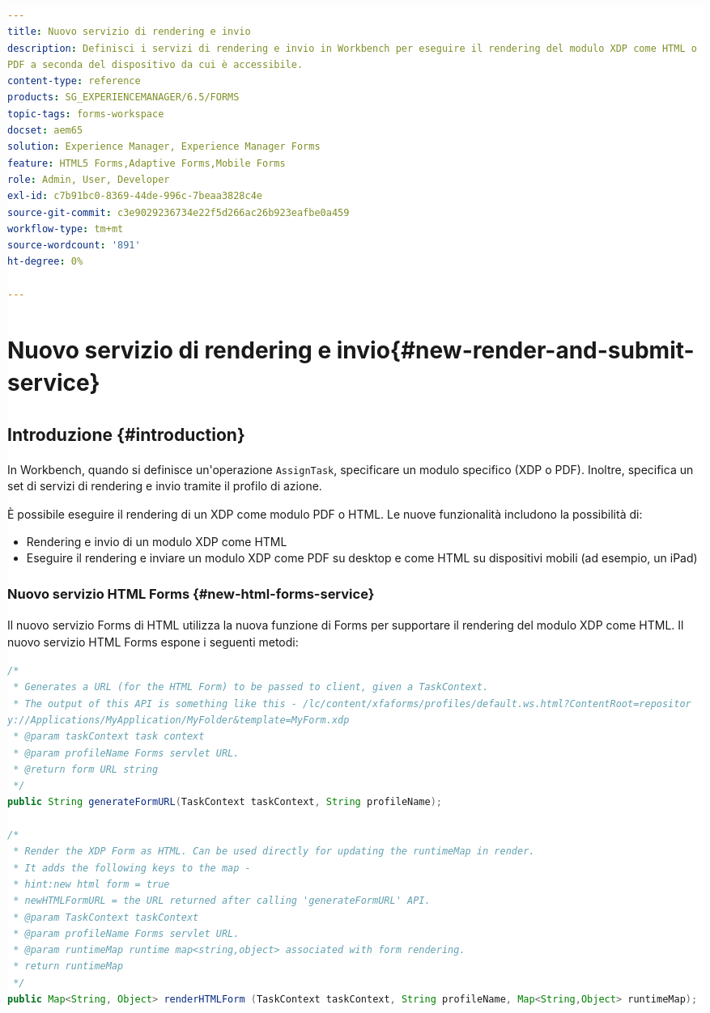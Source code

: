 ```yaml
---
title: Nuovo servizio di rendering e invio
description: Definisci i servizi di rendering e invio in Workbench per eseguire il rendering del modulo XDP come HTML o PDF a seconda del dispositivo da cui è accessibile.
content-type: reference
products: SG_EXPERIENCEMANAGER/6.5/FORMS
topic-tags: forms-workspace
docset: aem65
solution: Experience Manager, Experience Manager Forms
feature: HTML5 Forms,Adaptive Forms,Mobile Forms
role: Admin, User, Developer
exl-id: c7b91bc0-8369-44de-996c-7beaa3828c4e
source-git-commit: c3e9029236734e22f5d266ac26b923eafbe0a459
workflow-type: tm+mt
source-wordcount: '891'
ht-degree: 0%

---
```


# Nuovo servizio di rendering e invio{#new-render-and-submit-service}

## Introduzione {#introduction}

In Workbench, quando si definisce un&#39;operazione `AssignTask`, specificare un modulo specifico (XDP o PDF). Inoltre, specifica un set di servizi di rendering e invio tramite il profilo di azione.

È possibile eseguire il rendering di un XDP come modulo PDF o HTML. Le nuove funzionalità includono la possibilità di:

* Rendering e invio di un modulo XDP come HTML
* Eseguire il rendering e inviare un modulo XDP come PDF su desktop e come HTML su dispositivi mobili (ad esempio, un iPad)

### Nuovo servizio HTML Forms {#new-html-forms-service}

Il nuovo servizio Forms di HTML utilizza la nuova funzione di Forms per supportare il rendering del modulo XDP come HTML. Il nuovo servizio HTML Forms espone i seguenti metodi:

```java
/*
 * Generates a URL (for the HTML Form) to be passed to client, given a TaskContext.
 * The output of this API is something like this - /lc/content/xfaforms/profiles/default.ws.html?ContentRoot=repository://Applications/MyApplication/MyFolder&template=MyForm.xdp
 * @param taskContext task context
 * @param profileName Forms servlet URL.
 * @return form URL string
 */
public String generateFormURL(TaskContext taskContext, String profileName);

/*
 * Render the XDP Form as HTML. Can be used directly for updating the runtimeMap in render.
 * It adds the following keys to the map -
 * hint:new html form = true
 * newHTMLFormURL = the URL returned after calling 'generateFormURL' API.
 * @param TaskContext taskContext
 * @param profileName Forms servlet URL.
 * @param runtimeMap runtime map<string,object> associated with form rendering.
 * return runtimeMap
 */
public Map<String, Object> renderHTMLForm (TaskContext taskContext, String profileName, Map<String,Object> runtimeMap);
```